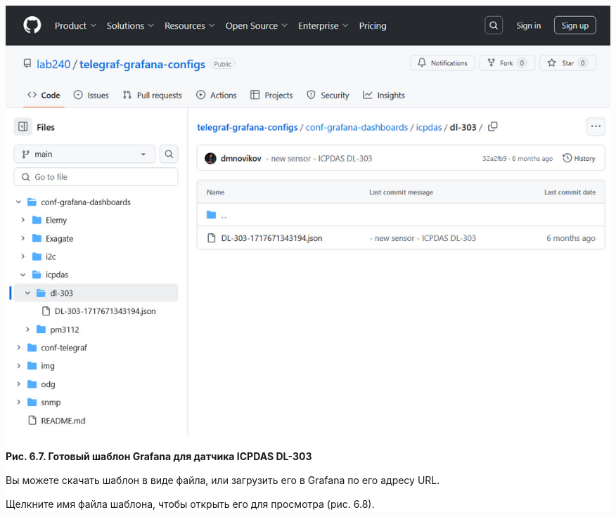 ![grafana-napi-guide](./img/media/image71.jpeg)

**Рис. 6.7. Готовый шаблон Grafana для датчика ICPDAS DL-303**

Вы можете скачать шаблон в виде файла, или загрузить его в Grafana по
его адресу URL.

Щелкните имя файла шаблона, чтобы открыть его для просмотра (рис. 6.8).
